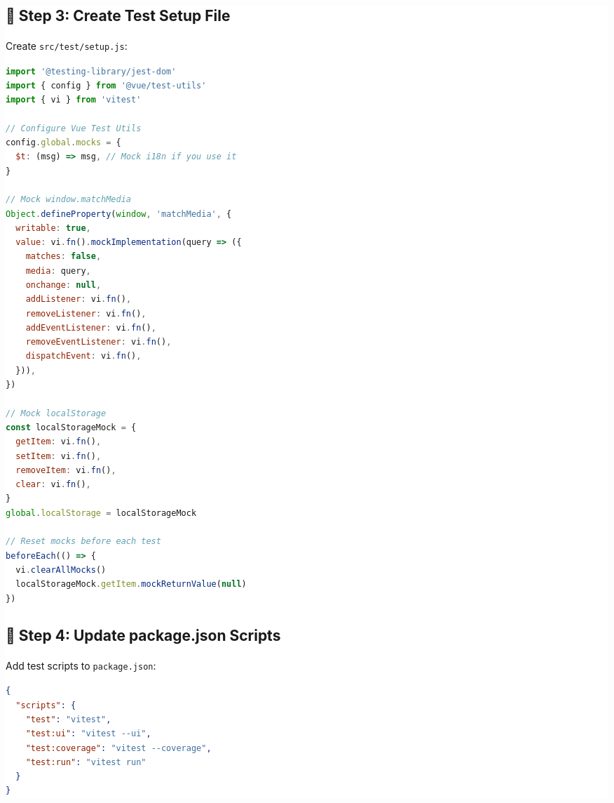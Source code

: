 
## 🔧 Step 3: Create Test Setup File

Create `src/test/setup.js`:

```javascript
import '@testing-library/jest-dom'
import { config } from '@vue/test-utils'
import { vi } from 'vitest'

// Configure Vue Test Utils
config.global.mocks = {
  $t: (msg) => msg, // Mock i18n if you use it
}

// Mock window.matchMedia
Object.defineProperty(window, 'matchMedia', {
  writable: true,
  value: vi.fn().mockImplementation(query => ({
    matches: false,
    media: query,
    onchange: null,
    addListener: vi.fn(),
    removeListener: vi.fn(),
    addEventListener: vi.fn(),
    removeEventListener: vi.fn(),
    dispatchEvent: vi.fn(),
  })),
})

// Mock localStorage
const localStorageMock = {
  getItem: vi.fn(),
  setItem: vi.fn(),
  removeItem: vi.fn(),
  clear: vi.fn(),
}
global.localStorage = localStorageMock

// Reset mocks before each test
beforeEach(() => {
  vi.clearAllMocks()
  localStorageMock.getItem.mockReturnValue(null)
})
```

## 📝 Step 4: Update package.json Scripts

Add test scripts to `package.json`:

```json
{
  "scripts": {
    "test": "vitest",
    "test:ui": "vitest --ui",
    "test:coverage": "vitest --coverage",
    "test:run": "vitest run"
  }
}
```
